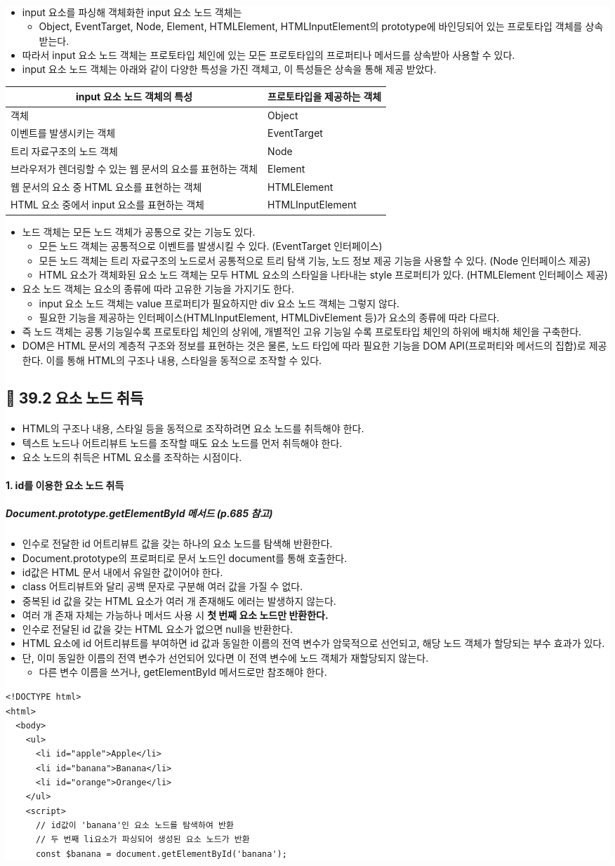 - input 요소를 파싱해 객체화한 input 요소 노드 객체는
  - Object, EventTarget, Node, Element, HTMLElement, HTMLInputElement의 prototype에 바인딩되어 있는 프로토타입 객체를 상속 받는다.
- 따라서 input 요소 노드 객체는 프로토타입 체인에 있는 모든 프로토타입의 프로퍼티나 메서드를 상속받아 사용할 수 있다.
- input 요소 노드 객체는 아래와 같이 다양한 특성을 가진 객체고, 이 특성들은 상속을 통해 제공 받았다.

| input 요소 노드 객체의 특성                                | 프로토타입을 제공하는 객체 |
| ---------------------------------------------------------- | -------------------------- |
| 객체                                                       | Object                     |
| 이벤트를 발생시키는 객체                                   | EventTarget                |
| 트리 자료구조의 노드 객체                                  | Node                       |
| 브라우저가 렌더링할 수 있는 웹 문서의 요소를 표현하는 객체 | Element                    |
| 웹 문서의 요소 중 HTML 요소를 표현하는 객체                | HTMLElement                |
| HTML 요소 중에서 input 요소를 표현하는 객체                | HTMLInputElement           |

- 노드 객체는 모든 노드 객체가 공통으로 갖는 기능도 있다.
  - 모든 노드 객체는 공통적으로 이벤트를 발생시킬 수 있다. (EventTarget 인터페이스)
  - 모든 노드 객체는 트리 자료구조의 노드로서 공통적으로 트리 탐색 기능, 노드 정보 제공 기능을 사용할 수 있다. (Node 인터페이스 제공)
  - HTML 요소가 객체화된 요소 노드 객체는 모두 HTML 요소의 스타일을 나타내는 style 프로퍼티가 있다. (HTMLElement 인터페이스 제공)
- 요소 노드 객체는 요소의 종류에 따라 고유한 기능을 가지기도 한다.
  - input 요소 노드 객체는 value 프로퍼티가 필요하지만 div 요소 노드 객체는 그렇지 않다.
  - 필요한 기능을 제공하는 인터페이스(HTMLInputElement, HTMLDivElement 등)가 요소의 종류에 따라 다르다.
- 즉 노드 객체는 공통 기능일수록 프로토타입 체인의 상위에, 개별적인 고유 기능일 수록 프로토타입 체인의 하위에 배치해 체인을 구축한다.
- DOM은 HTML 문서의 계층적 구조와 정보를 표현하는 것은 물론, 노드 타입에 따라 필요한 기능을 DOM API(프로퍼티와 메서드의 집합)로 제공한다. 이를 통해 HTML의 구조나 내용, 스타일을 동적으로 조작할 수 있다.

## 📌 39.2 요소 노드 취득

- HTML의 구조나 내용, 스타일 등을 동적으로 조작하려면 요소 노드를 취득해야 한다.
- 텍스트 노드나 어트리뷰트 노드를 조작할 때도 요소 노드를 먼저 취득해야 한다.
- 요소 노드의 취득은 HTML 요소를 조작하는 시점이다.

#### 1. id를 이용한 요소 노드 취득

##### Document.prototype.getElementById 메서드 (p.685 참고)

- 인수로 전달한 id 어트리뷰트 값을 갖는 하나의 요소 노드를 탐색해 반환한다.
- Document.prototype의 프로퍼티로 문서 노드인 document를 통해 호출한다.
- id값은 HTML 문서 내에서 유일한 값이어야 한다.
- class 어트리뷰트와 달리 공백 문자로 구분해 여러 값을 가질 수 없다.
- 중복된 id 값을 갖는 HTML 요소가 여러 개 존재해도 에러는 발생하지 않는다.
- 여러 개 존재 자체는 가능하나 메서드 사용 시 **첫 번째 요소 노드만 반환한다.**
- 인수로 전달된 id 값을 갖는 HTML 요소가 없으면 null을 반환한다.
- HTML 요소에 id 어트리뷰트를 부여하면 id 값과 동일한 이름의 전역 변수가 암묵적으로 선언되고, 해당 노드 객체가 할당되는 부수 효과가 있다.
- 단, 이미 동일한 이름의 전역 변수가 선언되어 있다면 이 전역 변수에 노드 객체가 재할당되지 않는다.
  - 다른 변수 이름을 쓰거나, getElementById 메서드로만 참조해야 한다.

```
<!DOCTYPE html>
<html>
  <body>
    <ul>
      <li id="apple">Apple</li>
      <li id="banana">Banana</li>
      <li id="orange">Orange</li>
    </ul>
    <script>
      // id값이 'banana'인 요소 노드를 탐색하여 반환
      // 두 번째 li요소가 파싱되어 생성된 요소 노드가 반환
      const $banana = document.getElementById('banana');

```